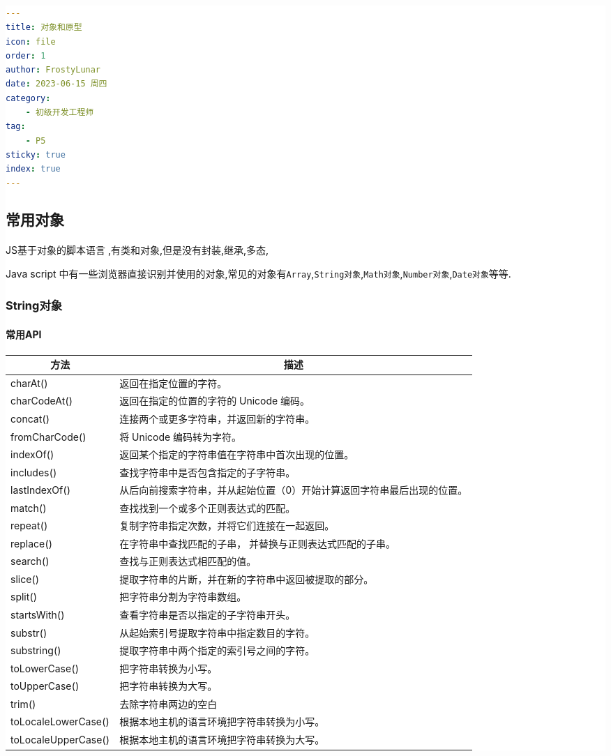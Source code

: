 ```yaml
---
title: 对象和原型
icon: file
order: 1
author: FrostyLunar
date: 2023-06-15 周四
category:
	- 初级开发工程师
tag:
	- P5
sticky: true
index: true
---
```


## 常用对象

JS基于对象的脚本语言 ,有类和对象,但是没有封装,继承,多态,

Java script 中有一些浏览器直接识别并使用的对象,常见的对象有`Array`,`String对象`,`Math对象`,`Number对象`,`Date对象`等等.

### String对象

#### 常用API

| **方法**              | **描述**                               |
| ------------------- | ------------------------------------ |
| charAt()            | 返回在指定位置的字符。                          |
| charCodeAt()        | 返回在指定的位置的字符的 Unicode 编码。             |
| concat()            | 连接两个或更多字符串，并返回新的字符串。                 |
| fromCharCode()      | 将 Unicode 编码转为字符。                    |
| indexOf()           | 返回某个指定的字符串值在字符串中首次出现的位置。             |
| includes()          | 查找字符串中是否包含指定的子字符串。                   |
| lastIndexOf()       | 从后向前搜索字符串，并从起始位置（0）开始计算返回字符串最后出现的位置。 |
| match()             | 查找找到一个或多个正则表达式的匹配。                   |
| repeat()            | 复制字符串指定次数，并将它们连接在一起返回。               |
| replace()           | 在字符串中查找匹配的子串， 并替换与正则表达式匹配的子串。        |
| search()            | 查找与正则表达式相匹配的值。                       |
| slice()             | 提取字符串的片断，并在新的字符串中返回被提取的部分。           |
| split()             | 把字符串分割为字符串数组。                        |
| startsWith()        | 查看字符串是否以指定的子字符串开头。                   |
| substr()            | 从起始索引号提取字符串中指定数目的字符。                 |
| substring()         | 提取字符串中两个指定的索引号之间的字符。                 |
| toLowerCase()       | 把字符串转换为小写。                           |
| toUpperCase()       | 把字符串转换为大写。                           |
| trim()              | 去除字符串两边的空白                           |
| toLocaleLowerCase() | 根据本地主机的语言环境把字符串转换为小写。                |
| toLocaleUpperCase() | 根据本地主机的语言环境把字符串转换为大写。                |